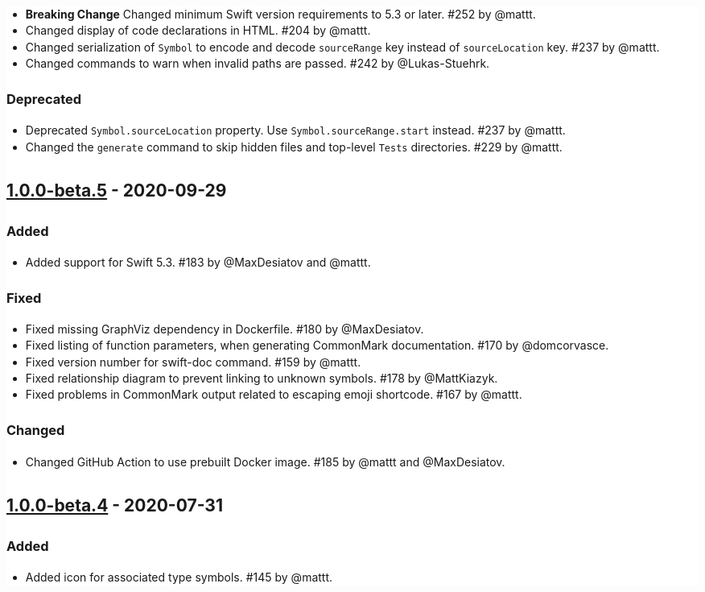 - **Breaking Change**
  Changed minimum Swift version requirements to 5.3 or later.
  #252 by @mattt.
- Changed display of code declarations in HTML.
  #204 by @mattt.
- Changed serialization of `Symbol` to encode and decode `sourceRange` key
  instead of `sourceLocation` key.
  #237 by @mattt.
- Changed commands to warn when invalid paths are passed.
  #242 by @Lukas-Stuehrk.

### Deprecated

- Deprecated `Symbol.sourceLocation` property.
  Use `Symbol.sourceRange.start` instead.
  #237 by @mattt.
- Changed the `generate` command to skip hidden files
  and top-level `Tests` directories.
  #229 by @mattt.

## [1.0.0-beta.5] - 2020-09-29

### Added

- Added support for Swift 5.3.
  #183 by @MaxDesiatov and @mattt.

### Fixed

- Fixed missing GraphViz dependency in Dockerfile.
  #180 by @MaxDesiatov.
- Fixed listing of function parameters, when generating CommonMark documentation.
  #170 by @domcorvasce.
- Fixed version number for swift-doc command.
  #159 by @mattt.
- Fixed relationship diagram to prevent linking to unknown symbols.
  #178 by @MattKiazyk.
- Fixed problems in CommonMark output related to escaping emoji shortcode.
  #167 by @mattt.

### Changed

- Changed GitHub Action to use prebuilt Docker image.
  #185 by @mattt and @MaxDesiatov.

## [1.0.0-beta.4] - 2020-07-31

### Added

- Added icon for associated type symbols.
  #145 by @mattt.


[unreleased]: https://github.com/SwiftDocOrg/swift-doc/compare/1.0.0-beta.6...master
[1.0.0-beta.6]: https://github.com/SwiftDocOrg/swift-doc/releases/tag/1.0.0-beta.6
[1.0.0-beta.5]: https://github.com/SwiftDocOrg/swift-doc/releases/tag/1.0.0-beta.5
[1.0.0-beta.4]: https://github.com/SwiftDocOrg/swift-doc/releases/tag/1.0.0-beta.4
[1.0.0-beta.3]: https://github.com/SwiftDocOrg/swift-doc/releases/tag/1.0.0-beta.3
[1.0.0-beta.2]: https://github.com/SwiftDocOrg/swift-doc/releases/tag/1.0.0-beta.2
[1.0.0-beta.1]: https://github.com/SwiftDocOrg/swift-doc/releases/tag/1.0.0-beta.1
[0.1.1]: https://github.com/SwiftDocOrg/swift-doc/releases/tag/0.1.1
[0.1.0]: https://github.com/SwiftDocOrg/swift-doc/releases/tag/0.1.0
[0.0.4]: https://github.com/SwiftDocOrg/swift-doc/releases/tag/0.0.4
[0.0.3]: https://github.com/SwiftDocOrg/swift-doc/releases/tag/0.0.3
[0.0.2]: https://github.com/SwiftDocOrg/swift-doc/releases/tag/0.0.2
[0.0.1]: https://github.com/SwiftDocOrg/swift-doc/releases/tag/0.0.1